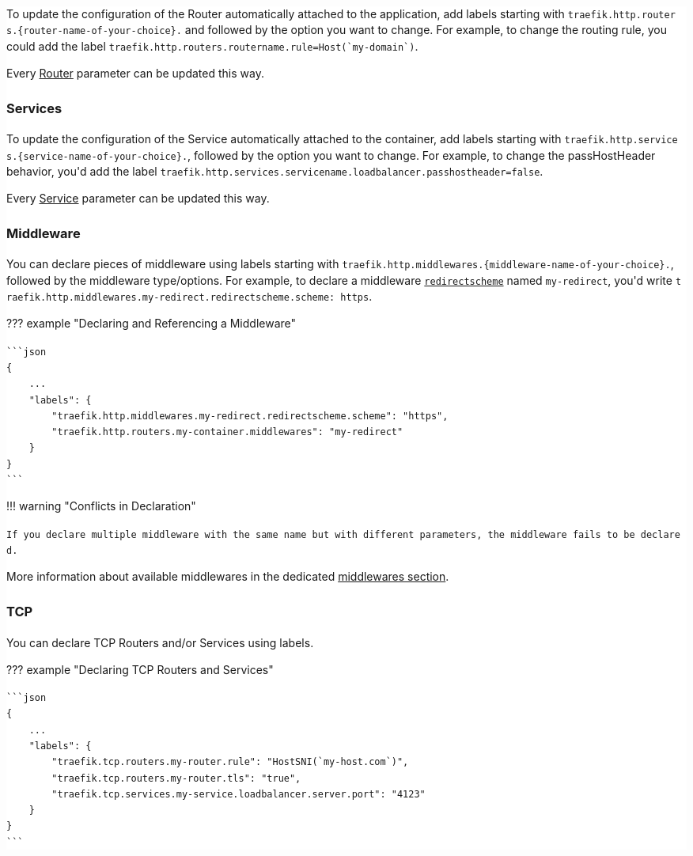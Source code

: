 To update the configuration of the Router automatically attached to the application,
add labels starting with `traefik.http.routers.{router-name-of-your-choice}.` and followed by the option you want to change.
For example, to change the routing rule, you could add the label ```traefik.http.routers.routername.rule=Host(`my-domain`)```.

Every [Router](../routing/routers/index.md) parameter can be updated this way.

### Services

To update the configuration of the Service automatically attached to the container,
add labels starting with `traefik.http.services.{service-name-of-your-choice}.`, followed by the option you want to change.
For example, to change the passHostHeader behavior, you'd add the label `traefik.http.services.servicename.loadbalancer.passhostheader=false`.

Every [Service](../routing/services/index.md) parameter can be updated this way.

### Middleware

You can declare pieces of middleware using labels starting with `traefik.http.middlewares.{middleware-name-of-your-choice}.`, followed by the middleware type/options.
For example, to declare a middleware [`redirectscheme`](../middlewares/redirectscheme.md) named `my-redirect`, you'd write `traefik.http.middlewares.my-redirect.redirectscheme.scheme: https`.

??? example "Declaring and Referencing a Middleware"

    ```json
	{
		...
		"labels": {
			"traefik.http.middlewares.my-redirect.redirectscheme.scheme": "https",
			"traefik.http.routers.my-container.middlewares": "my-redirect"
		}
	}
    ```

!!! warning "Conflicts in Declaration"

    If you declare multiple middleware with the same name but with different parameters, the middleware fails to be declared.

More information about available middlewares in the dedicated [middlewares section](../middlewares/overview.md).

### TCP

You can declare TCP Routers and/or Services using labels.

??? example "Declaring TCP Routers and Services"

    ```json
	{
		...
		"labels": {
			"traefik.tcp.routers.my-router.rule": "HostSNI(`my-host.com`)",
			"traefik.tcp.routers.my-router.tls": "true",
			"traefik.tcp.services.my-service.loadbalancer.server.port": "4123"
		}
	}
    ```
